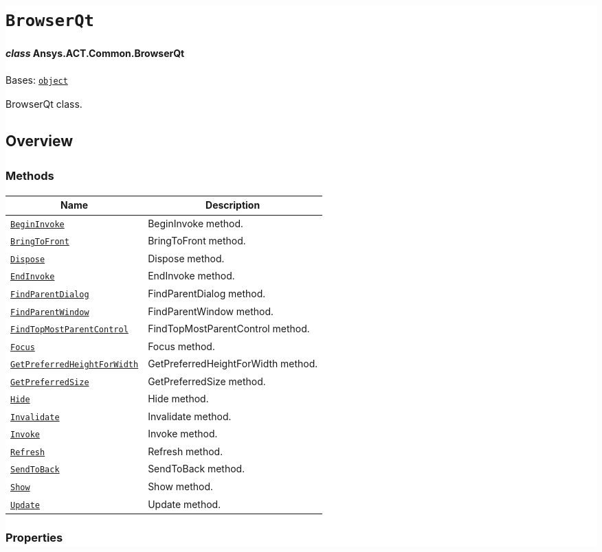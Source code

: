 # `BrowserQt`

<a id="ansys.mechanical.stubs.v241.Ansys.ACT.Common.BrowserQt"></a>

#### *class* Ansys.ACT.Common.BrowserQt

Bases: [`object`](https://docs.python.org/3/library/functions.html#object)

BrowserQt class.



<a id="overview"></a>

## Overview

### Methods

| Name | Description |
|-----------------------------------------------------------------------|------------------------------------|
| [`BeginInvoke`](#BrowserQt.BeginInvoke)                               | BeginInvoke method.                |
| [`BringToFront`](#BrowserQt.BringToFront)                             | BringToFront method.               |
| [`Dispose`](#BrowserQt.Dispose)                                       | Dispose method.                    |
| [`EndInvoke`](#BrowserQt.EndInvoke)                                   | EndInvoke method.                  |
| [`FindParentDialog`](#BrowserQt.FindParentDialog)                     | FindParentDialog method.           |
| [`FindParentWindow`](#BrowserQt.FindParentWindow)                     | FindParentWindow method.           |
| [`FindTopMostParentControl`](#BrowserQt.FindTopMostParentControl)     | FindTopMostParentControl method.   |
| [`Focus`](#BrowserQt.Focus)                                           | Focus method.                      |
| [`GetPreferredHeightForWidth`](#BrowserQt.GetPreferredHeightForWidth) | GetPreferredHeightForWidth method. |
| [`GetPreferredSize`](#BrowserQt.GetPreferredSize)                     | GetPreferredSize method.           |
| [`Hide`](#BrowserQt.Hide)                                             | Hide method.                       |
| [`Invalidate`](#BrowserQt.Invalidate)                                 | Invalidate method.                 |
| [`Invoke`](#BrowserQt.Invoke)                                         | Invoke method.                     |
| [`Refresh`](#BrowserQt.Refresh)                                       | Refresh method.                    |
| [`SendToBack`](#BrowserQt.SendToBack)                                 | SendToBack method.                 |
| [`Show`](#BrowserQt.Show)                                             | Show method.                       |
| [`Update`](#BrowserQt.Update)                                         | Update method.                     |

### Properties
